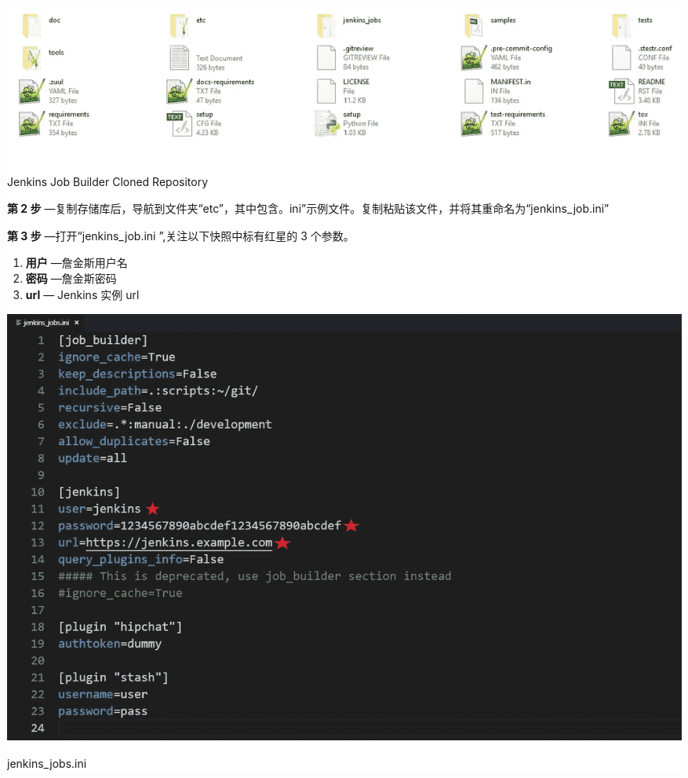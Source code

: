 ![](img/db93ac8c7fbe5c749008a47c549314f0.png)

Jenkins Job Builder Cloned Repository

**第 2 步** —复制存储库后，导航到文件夹“etc”，其中包含。ini”示例文件。复制粘贴该文件，并将其重命名为“jenkins_job.ini”

**第 3 步** —打开“jenkins_job.ini ”,关注以下快照中标有红星的 3 个参数。

1.  **用户** —詹金斯用户名
2.  **密码** —詹金斯密码
3.  **url** — Jenkins 实例 url

![](img/49e6ac6e64d1e5e8ef18a53fd3609e23.png)

jenkins_jobs.ini
